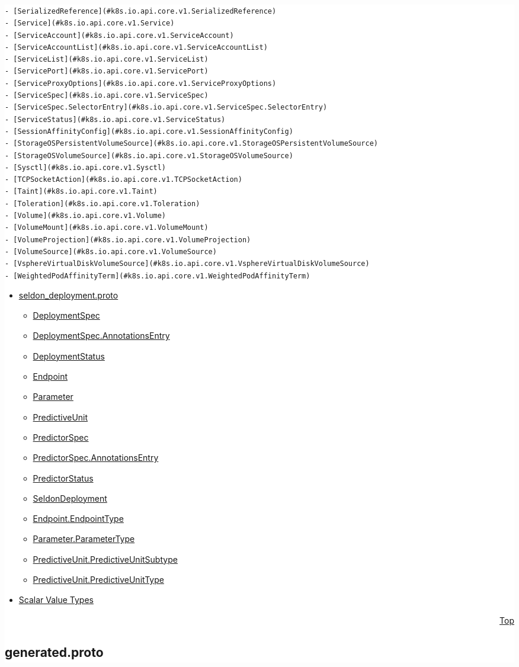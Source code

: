     - [SerializedReference](#k8s.io.api.core.v1.SerializedReference)
    - [Service](#k8s.io.api.core.v1.Service)
    - [ServiceAccount](#k8s.io.api.core.v1.ServiceAccount)
    - [ServiceAccountList](#k8s.io.api.core.v1.ServiceAccountList)
    - [ServiceList](#k8s.io.api.core.v1.ServiceList)
    - [ServicePort](#k8s.io.api.core.v1.ServicePort)
    - [ServiceProxyOptions](#k8s.io.api.core.v1.ServiceProxyOptions)
    - [ServiceSpec](#k8s.io.api.core.v1.ServiceSpec)
    - [ServiceSpec.SelectorEntry](#k8s.io.api.core.v1.ServiceSpec.SelectorEntry)
    - [ServiceStatus](#k8s.io.api.core.v1.ServiceStatus)
    - [SessionAffinityConfig](#k8s.io.api.core.v1.SessionAffinityConfig)
    - [StorageOSPersistentVolumeSource](#k8s.io.api.core.v1.StorageOSPersistentVolumeSource)
    - [StorageOSVolumeSource](#k8s.io.api.core.v1.StorageOSVolumeSource)
    - [Sysctl](#k8s.io.api.core.v1.Sysctl)
    - [TCPSocketAction](#k8s.io.api.core.v1.TCPSocketAction)
    - [Taint](#k8s.io.api.core.v1.Taint)
    - [Toleration](#k8s.io.api.core.v1.Toleration)
    - [Volume](#k8s.io.api.core.v1.Volume)
    - [VolumeMount](#k8s.io.api.core.v1.VolumeMount)
    - [VolumeProjection](#k8s.io.api.core.v1.VolumeProjection)
    - [VolumeSource](#k8s.io.api.core.v1.VolumeSource)
    - [VsphereVirtualDiskVolumeSource](#k8s.io.api.core.v1.VsphereVirtualDiskVolumeSource)
    - [WeightedPodAffinityTerm](#k8s.io.api.core.v1.WeightedPodAffinityTerm)
  
  
  
  

- [seldon_deployment.proto](#seldon_deployment.proto)
    - [DeploymentSpec](#seldon.protos.DeploymentSpec)
    - [DeploymentSpec.AnnotationsEntry](#seldon.protos.DeploymentSpec.AnnotationsEntry)
    - [DeploymentStatus](#seldon.protos.DeploymentStatus)
    - [Endpoint](#seldon.protos.Endpoint)
    - [Parameter](#seldon.protos.Parameter)
    - [PredictiveUnit](#seldon.protos.PredictiveUnit)
    - [PredictorSpec](#seldon.protos.PredictorSpec)
    - [PredictorSpec.AnnotationsEntry](#seldon.protos.PredictorSpec.AnnotationsEntry)
    - [PredictorStatus](#seldon.protos.PredictorStatus)
    - [SeldonDeployment](#seldon.protos.SeldonDeployment)
  
    - [Endpoint.EndpointType](#seldon.protos.Endpoint.EndpointType)
    - [Parameter.ParameterType](#seldon.protos.Parameter.ParameterType)
    - [PredictiveUnit.PredictiveUnitSubtype](#seldon.protos.PredictiveUnit.PredictiveUnitSubtype)
    - [PredictiveUnit.PredictiveUnitType](#seldon.protos.PredictiveUnit.PredictiveUnitType)
  
  
  

- [Scalar Value Types](#scalar-value-types)



<a name="generated.proto"/>
<p align="right"><a href="#top">Top</a></p>

## generated.proto
